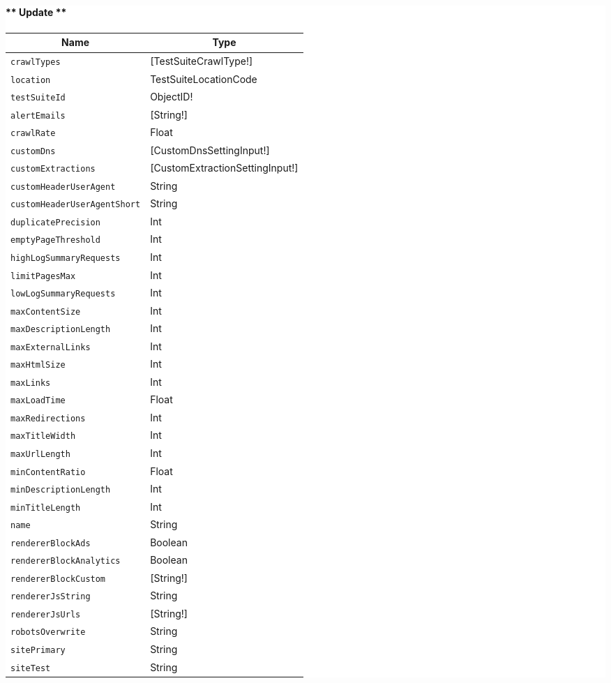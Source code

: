 #### ** Update **

| Name                         | Type                            |
| ---------------------------- | ------------------------------- |
| `crawlTypes`                 | [TestSuiteCrawlType!]           |
| `location`                   | TestSuiteLocationCode           |
| `testSuiteId`                | ObjectID!                       |
| `alertEmails`                | [String!]                       |
| `crawlRate`                  | Float                           |
| `customDns`                  | [CustomDnsSettingInput!]        |
| `customExtractions`          | [CustomExtractionSettingInput!] |
| `customHeaderUserAgent`      | String                          |
| `customHeaderUserAgentShort` | String                          |
| `duplicatePrecision`         | Int                             |
| `emptyPageThreshold`         | Int                             |
| `highLogSummaryRequests`     | Int                             |
| `limitPagesMax`              | Int                             |
| `lowLogSummaryRequests`      | Int                             |
| `maxContentSize`             | Int                             |
| `maxDescriptionLength`       | Int                             |
| `maxExternalLinks`           | Int                             |
| `maxHtmlSize`                | Int                             |
| `maxLinks`                   | Int                             |
| `maxLoadTime`                | Float                           |
| `maxRedirections`            | Int                             |
| `maxTitleWidth`              | Int                             |
| `maxUrlLength`               | Int                             |
| `minContentRatio`            | Float                           |
| `minDescriptionLength`       | Int                             |
| `minTitleLength`             | Int                             |
| `name`                       | String                          |
| `rendererBlockAds`           | Boolean                         |
| `rendererBlockAnalytics`     | Boolean                         |
| `rendererBlockCustom`        | [String!]                       |
| `rendererJsString`           | String                          |
| `rendererJsUrls`             | [String!]                       |
| `robotsOverwrite`            | String                          |
| `sitePrimary`                | String                          |
| `siteTest`                   | String                          |